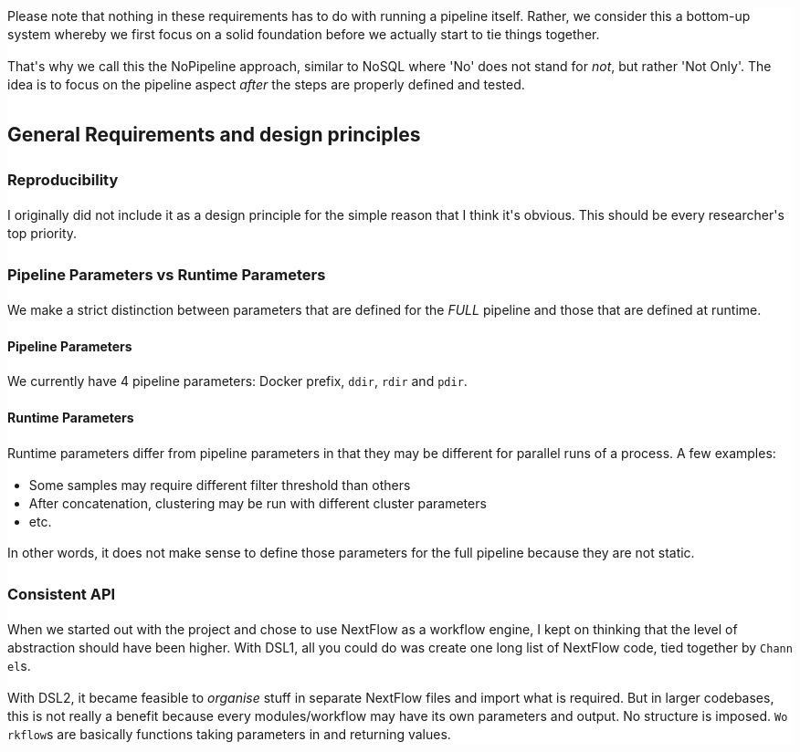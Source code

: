 Please note that nothing in these requirements has to do with running a
pipeline itself. Rather, we consider this a bottom-up system whereby we
first focus on a solid foundation before we actually start to tie things
together.

That's why we call this the NoPipeline approach, similar to NoSQL where
'No' does not stand for *not*, but rather 'Not Only'. The idea is to
focus on the pipeline aspect *after* the steps are properly defined and
tested.

## General Requirements and design principles

### Reproducibility

I originally did not include it as a design principle for the simple
reason that I think it's obvious. This should be every researcher's top
priority.

### Pipeline Parameters vs Runtime Parameters

We make a strict distinction between parameters that are defined for the
*FULL* pipeline and those that are defined at runtime.

#### Pipeline Parameters

We currently have 4 pipeline parameters: Docker prefix, `ddir`, `rdir`
and `pdir`.

#### Runtime Parameters

Runtime parameters differ from pipeline parameters in that they may be
different for parallel runs of a process. A few examples:

-   Some samples may require different filter threshold than others
-   After concatenation, clustering may be run with different cluster
    parameters
-   etc.

In other words, it does not make sense to define those parameters for
the full pipeline because they are not static.

### Consistent API

When we started out with the project and chose to use NextFlow as a
workflow engine, I kept on thinking that the level of abstraction should
have been higher. With DSL1, all you could do was create one long list
of NextFlow code, tied together by `Channel`s.

With DSL2, it became feasible to *organise* stuff in separate NextFlow
files and import what is required. But in larger codebases, this is not
really a benefit because every modules/workflow may have its own
parameters and output. No structure is imposed. `Workflow`s are
basically functions taking parameters in and returning values.
